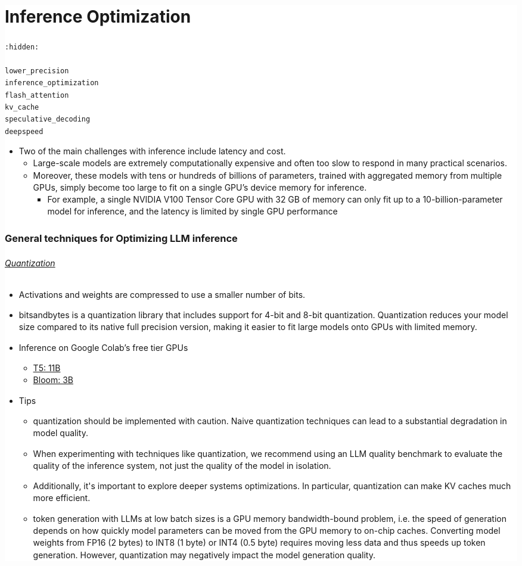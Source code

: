 # Inference Optimization

```{toctree}
:hidden:

lower_precision
inference_optimization
flash_attention
kv_cache
speculative_decoding
deepspeed
```

- Two of the main challenges with inference include latency and cost. 
	- Large-scale models are extremely computationally expensive and often too slow to respond in many practical scenarios.
	- Moreover, these models with tens or hundreds of billions of parameters, trained with aggregated memory from multiple GPUs, simply become too large to fit on a single GPU’s device memory for inference.
		- For example, a single NVIDIA V100 Tensor Core GPU with 32 GB of memory can only fit up to a 10-billion-parameter model for inference, and the latency is limited by single GPU performance





### General techniques for Optimizing LLM inference

###### [Quantization](lower_precision.md)
- Activations and weights are compressed to use a smaller number of bits.
- bitsandbytes is a quantization library that includes support for 4-bit and 8-bit quantization. Quantization reduces your model size compared to its native full precision version, making it easier to fit large models onto GPUs with limited memory.

- Inference on Google Colab’s free tier GPUs
	- [T5: 11B](https://colab.research.google.com/drive/1YORPWx4okIHXnjW7MSAidXN29mPVNT7F?usp=sharing)
	- [Bloom: 3B](https://colab.research.google.com/drive/1qOjXfQIAULfKvZqwCen8-MoWKGdSatZ4?usp=sharing)


- Tips
	 - quantization should be implemented with caution. Naive quantization techniques can lead to a substantial degradation in model quality.

	- When experimenting with techniques like quantization, we recommend using an LLM quality benchmark to evaluate the quality of the inference system, not just the quality of the model in isolation.

	- Additionally, it's important to explore deeper systems optimizations. In particular, quantization can make KV caches much more efficient.

	- token generation with LLMs at low batch sizes is a GPU memory bandwidth-bound problem, i.e. the speed of generation depends on how quickly model parameters can be moved from the GPU memory to on-chip caches. Converting model weights from FP16 (2 bytes) to INT8 (1 byte) or INT4 (0.5 byte) requires moving less data and thus speeds up token generation. However, quantization may negatively impact the model generation quality.
